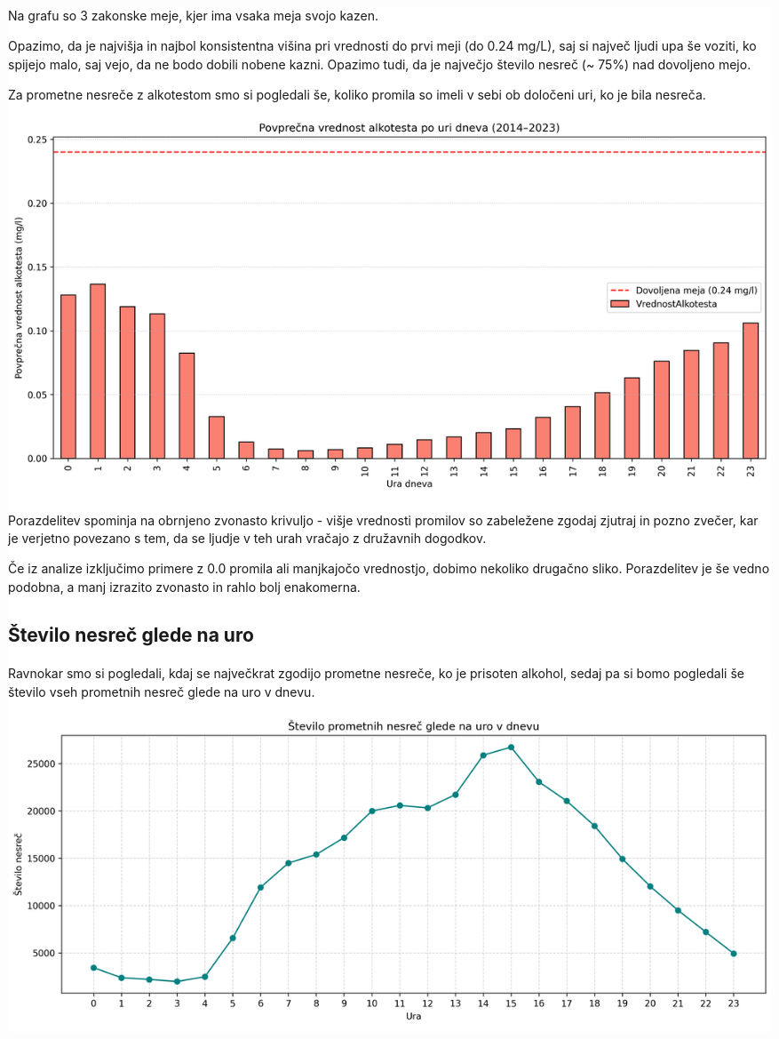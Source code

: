 Na grafu so 3 zakonske meje, kjer ima vsaka meja svojo kazen.

Opazimo, da je najvišja in najbol konsistentna višina pri vrednosti do prvi meji (do 0.24 mg/L), saj si največ ljudi upa še voziti, ko spijejo malo, saj vejo, da ne bodo dobili nobene kazni.
Opazimo tudi, da je največjo število nesreč (~ 75%) nad dovoljeno mejo. 

Za prometne nesreče z alkotestom smo si pogledali še, koliko promila so imeli v sebi ob določeni uri, ko je bila nesreča.

![Prometne nesreče z alkotestom po urah](alkotestUra.png)

Porazdelitev spominja na obrnjeno zvonasto krivuljo - višje vrednosti promilov so zabeležene zgodaj zjutraj in pozno zvečer, kar je verjetno povezano s tem, da se ljudje v teh urah vračajo z družavnih dogodkov.

Če iz analize izključimo primere z 0.0 promila ali manjkajočo vrednostjo, dobimo nekoliko drugačno sliko. Porazdelitev je še vedno podobna, a manj izrazito zvonasto in rahlo bolj enakomerna.


## Število nesreč glede na uro

Ravnokar smo si pogledali, kdaj se največkrat zgodijo prometne nesreče, ko je prisoten alkohol, sedaj pa si bomo pogledali še število vseh prometnih nesreč glede na uro v dnevu.

![Prometne nesreče po urah](StNesrecGledeNaUro.png)
